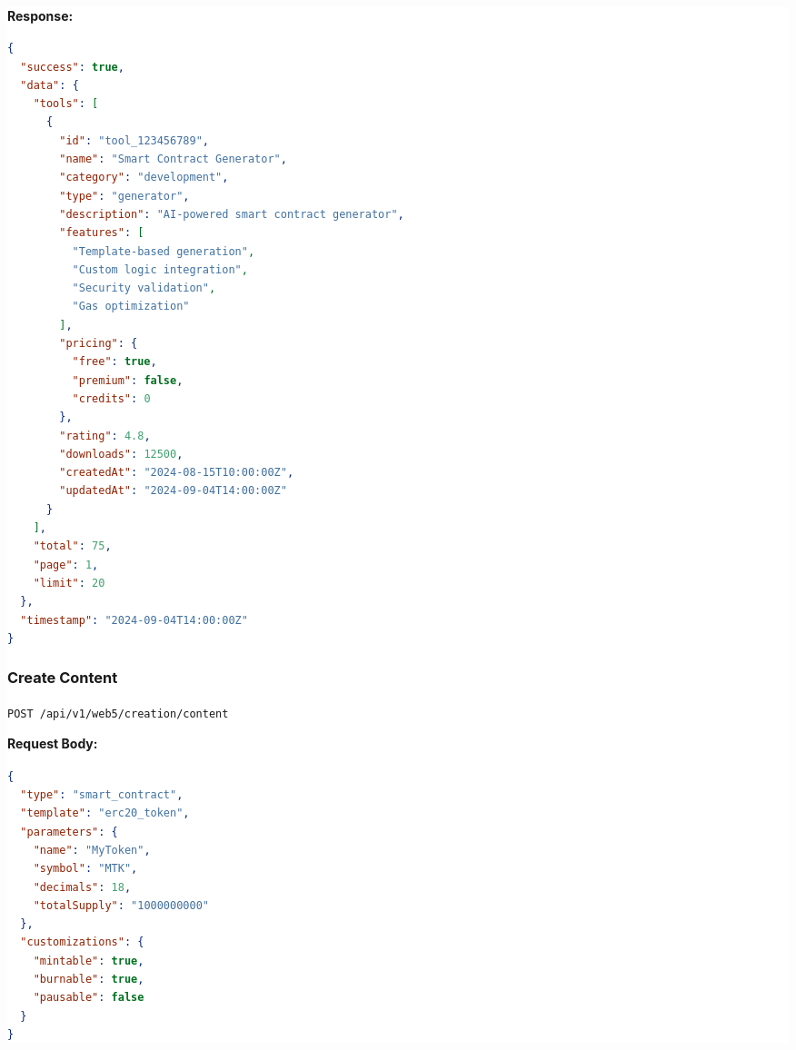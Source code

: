 **Response:**
```json
{
  "success": true,
  "data": {
    "tools": [
      {
        "id": "tool_123456789",
        "name": "Smart Contract Generator",
        "category": "development",
        "type": "generator",
        "description": "AI-powered smart contract generator",
        "features": [
          "Template-based generation",
          "Custom logic integration",
          "Security validation",
          "Gas optimization"
        ],
        "pricing": {
          "free": true,
          "premium": false,
          "credits": 0
        },
        "rating": 4.8,
        "downloads": 12500,
        "createdAt": "2024-08-15T10:00:00Z",
        "updatedAt": "2024-09-04T14:00:00Z"
      }
    ],
    "total": 75,
    "page": 1,
    "limit": 20
  },
  "timestamp": "2024-09-04T14:00:00Z"
}
```

### Create Content
```http
POST /api/v1/web5/creation/content
```

**Request Body:**
```json
{
  "type": "smart_contract",
  "template": "erc20_token",
  "parameters": {
    "name": "MyToken",
    "symbol": "MTK",
    "decimals": 18,
    "totalSupply": "1000000000"
  },
  "customizations": {
    "mintable": true,
    "burnable": true,
    "pausable": false
  }
}
```

